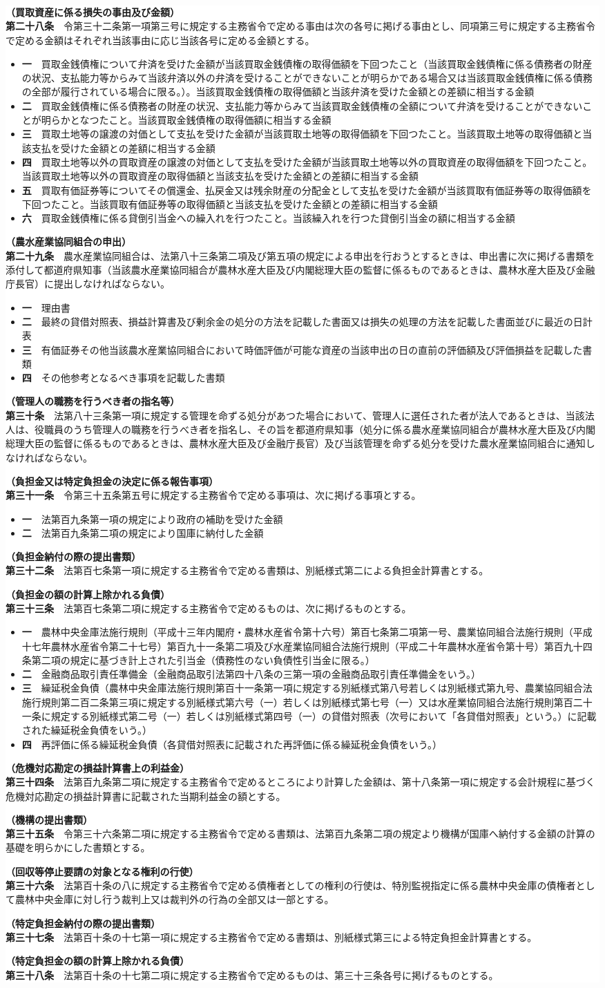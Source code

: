 **（買取資産に係る損失の事由及び金額）**  
**第二十八条**　令第三十二条第一項第三号に規定する主務省令で定める事由は次の各号に掲げる事由とし、同項第三号に規定する主務省令で定める金額はそれぞれ当該事由に応じ当該各号に定める金額とする。  
* **一**　買取金銭債権について弁済を受けた金額が当該買取金銭債権の取得価額を下回つたこと（当該買取金銭債権に係る債務者の財産の状況、支払能力等からみて当該弁済以外の弁済を受けることができないことが明らかである場合又は当該買取金銭債権に係る債務の全部が履行されている場合に限る。）。当該買取金銭債権の取得価額と当該弁済を受けた金額との差額に相当する金額  
* **二**　買取金銭債権に係る債務者の財産の状況、支払能力等からみて当該買取金銭債権の全額について弁済を受けることができないことが明らかとなつたこと。当該買取金銭債権の取得価額に相当する金額  
* **三**　買取土地等の譲渡の対価として支払を受けた金額が当該買取土地等の取得価額を下回つたこと。当該買取土地等の取得価額と当該支払を受けた金額との差額に相当する金額  
* **四**　買取土地等以外の買取資産の譲渡の対価として支払を受けた金額が当該買取土地等以外の買取資産の取得価額を下回つたこと。当該買取土地等以外の買取資産の取得価額と当該支払を受けた金額との差額に相当する金額  
* **五**　買取有価証券等についてその償還金、払戻金又は残余財産の分配金として支払を受けた金額が当該買取有価証券等の取得価額を下回つたこと。当該買取有価証券等の取得価額と当該支払を受けた金額との差額に相当する金額  
* **六**　買取金銭債権に係る貸倒引当金への繰入れを行つたこと。当該繰入れを行つた貸倒引当金の額に相当する金額  
  
**（農水産業協同組合の申出）**  
**第二十九条**　農水産業協同組合は、法第八十三条第二項及び第五項の規定による申出を行おうとするときは、申出書に次に掲げる書類を添付して都道府県知事（当該農水産業協同組合が農林水産大臣及び内閣総理大臣の監督に係るものであるときは、農林水産大臣及び金融庁長官）に提出しなければならない。  
* **一**　理由書  
* **二**　最終の貸借対照表、損益計算書及び剰余金の処分の方法を記載した書面又は損失の処理の方法を記載した書面並びに最近の日計表  
* **三**　有価証券その他当該農水産業協同組合において時価評価が可能な資産の当該申出の日の直前の評価額及び評価損益を記載した書類  
* **四**　その他参考となるべき事項を記載した書類  
  
**（管理人の職務を行うべき者の指名等）**  
**第三十条**　法第八十三条第一項に規定する管理を命ずる処分があつた場合において、管理人に選任された者が法人であるときは、当該法人は、役職員のうち管理人の職務を行うべき者を指名し、その旨を都道府県知事（処分に係る農水産業協同組合が農林水産大臣及び内閣総理大臣の監督に係るものであるときは、農林水産大臣及び金融庁長官）及び当該管理を命ずる処分を受けた農水産業協同組合に通知しなければならない。  
  
**（負担金又は特定負担金の決定に係る報告事項）**  
**第三十一条**　令第三十五条第五号に規定する主務省令で定める事項は、次に掲げる事項とする。  
* **一**　法第百九条第一項の規定により政府の補助を受けた金額  
* **二**　法第百九条第二項の規定により国庫に納付した金額  
  
**（負担金納付の際の提出書類）**  
**第三十二条**　法第百七条第一項に規定する主務省令で定める書類は、別紙様式第二による負担金計算書とする。  
  
**（負担金の額の計算上除かれる負債）**  
**第三十三条**　法第百七条第二項に規定する主務省令で定めるものは、次に掲げるものとする。  
* **一**　農林中央金庫法施行規則（平成十三年内閣府・農林水産省令第十六号）第百七条第二項第一号、農業協同組合法施行規則（平成十七年農林水産省令第二十七号）第百九十一条第二項及び水産業協同組合法施行規則（平成二十年農林水産省令第十号）第百九十四条第二項の規定に基づき計上された引当金（債務性のない負債性引当金に限る。）  
* **二**　金融商品取引責任準備金（金融商品取引法第四十八条の三第一項の金融商品取引責任準備金をいう。）  
* **三**　繰延税金負債（農林中央金庫法施行規則第百十一条第一項に規定する別紙様式第八号若しくは別紙様式第九号、農業協同組合法施行規則第二百二条第三項に規定する別紙様式第六号（一）若しくは別紙様式第七号（一）又は水産業協同組合法施行規則第百二十一条に規定する別紙様式第二号（一）若しくは別紙様式第四号（一）の貸借対照表（次号において「各貸借対照表」という。）に記載された繰延税金負債をいう。）  
* **四**　再評価に係る繰延税金負債（各貸借対照表に記載された再評価に係る繰延税金負債をいう。）  
  
**（危機対応勘定の損益計算書上の利益金）**  
**第三十四条**　法第百九条第二項に規定する主務省令で定めるところにより計算した金額は、第十八条第一項に規定する会計規程に基づく危機対応勘定の損益計算書に記載された当期利益金の額とする。  
  
**（機構の提出書類）**  
**第三十五条**　令第三十六条第二項に規定する主務省令で定める書類は、法第百九条第二項の規定より機構が国庫へ納付する金額の計算の基礎を明らかにした書類とする。  
  
**（回収等停止要請の対象となる権利の行使）**  
**第三十六条**　法第百十条の八に規定する主務省令で定める債権者としての権利の行使は、特別監視指定に係る農林中央金庫の債権者として農林中央金庫に対し行う裁判上又は裁判外の行為の全部又は一部とする。  
  
**（特定負担金納付の際の提出書類）**  
**第三十七条**　法第百十条の十七第一項に規定する主務省令で定める書類は、別紙様式第三による特定負担金計算書とする。  
  
**（特定負担金の額の計算上除かれる負債）**  
**第三十八条**　法第百十条の十七第二項に規定する主務省令で定めるものは、第三十三条各号に掲げるものとする。  
  